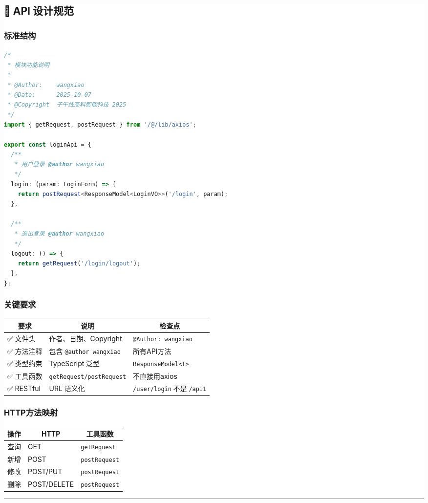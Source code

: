 
## 🔌 API 设计规范

### 标准结构

```typescript
/*
 * 模块功能说明
 *
 * @Author:    wangxiao
 * @Date:      2025-10-07
 * @Copyright  子午线高科智能科技 2025
 */
import { getRequest, postRequest } from '/@/lib/axios';

export const loginApi = {
  /**
   * 用户登录 @author wangxiao
   */
  login: (param: LoginForm) => {
    return postRequest<ResponseModel<LoginVO>>('/login', param);
  },

  /**
   * 退出登录 @author wangxiao
   */
  logout: () => {
    return getRequest('/login/logout');
  },
};
```

### 关键要求

| 要求 | 说明 | 检查点 |
|------|------|--------|
| ✅ 文件头 | 作者、日期、Copyright | `@Author: wangxiao` |
| ✅ 方法注释 | 包含 `@author wangxiao` | 所有API方法 |
| ✅ 类型约束 | TypeScript 泛型 | `ResponseModel<T>` |
| ✅ 工具函数 | `getRequest/postRequest` | 不直接用axios |
| ✅ RESTful | URL 语义化 | `/user/login` 不是 `/api1` |

### HTTP方法映射

| 操作 | HTTP | 工具函数 |
|------|------|----------|
| 查询 | GET | `getRequest` |
| 新增 | POST | `postRequest` |
| 修改 | POST/PUT | `postRequest` |
| 删除 | POST/DELETE | `postRequest` |

---